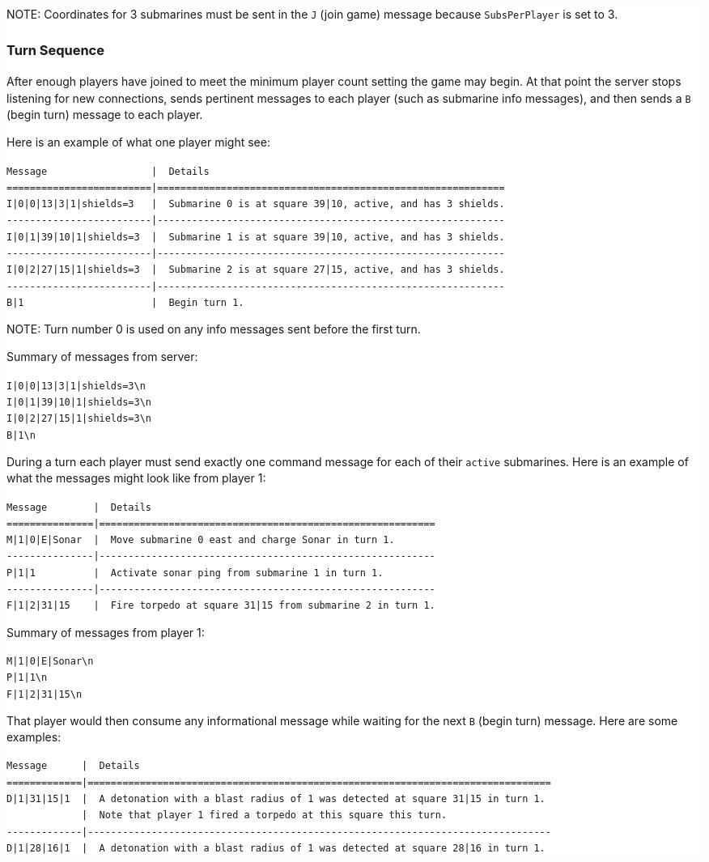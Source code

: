 NOTE: Coordinates for 3 submarines must be sent in the `J` (join game) message because `SubsPerPlayer` is set to 3.

### Turn Sequence

After enough players have joined to meet the minimum player count setting the game may begin.  At that point the server stops listening for new connections, sends pertinent messages to each player (such as submarine info messages), and then sends a `B` (begin turn) message to each player.

Here is an example of what one player might see:

    Message                  |  Details
    =========================|============================================================
    I|0|0|13|3|1|shields=3   |  Submarine 0 is at square 39|10, active, and has 3 shields.
    -------------------------|------------------------------------------------------------
    I|0|1|39|10|1|shields=3  |  Submarine 1 is at square 39|10, active, and has 3 shields.
    -------------------------|------------------------------------------------------------
    I|0|2|27|15|1|shields=3  |  Submarine 2 is at square 27|15, active, and has 3 shields.
    -------------------------|------------------------------------------------------------
    B|1                      |  Begin turn 1.

NOTE: Turn number 0 is used on any info messages sent before the first turn.

Summary of messages from server:

    I|0|0|13|3|1|shields=3\n
    I|0|1|39|10|1|shields=3\n
    I|0|2|27|15|1|shields=3\n
    B|1\n

During a turn each player must send exactly one command message for each of their `active` submarines.  Here is an example of what the messages might look like from player 1:

    Message        |  Details
    ===============|==========================================================
    M|1|0|E|Sonar  |  Move submarine 0 east and charge Sonar in turn 1.
    ---------------|----------------------------------------------------------
    P|1|1          |  Activate sonar ping from submarine 1 in turn 1.
    ---------------|----------------------------------------------------------
    F|1|2|31|15    |  Fire torpedo at square 31|15 from submarine 2 in turn 1.

Summary of messages from player 1:

    M|1|0|E|Sonar\n
    P|1|1\n
    F|1|2|31|15\n

That player would then consume any informational message while waiting for the next `B` (begin turn) message.  Here are some examples:

    Message      |  Details
    =============|================================================================================
    D|1|31|15|1  |  A detonation with a blast radius of 1 was detected at square 31|15 in turn 1.
                 |  Note that player 1 fired a torpedo at this square this turn.
    -------------|--------------------------------------------------------------------------------
    D|1|28|16|1  |  A detonation with a blast radius of 1 was detected at square 28|16 in turn 1.
